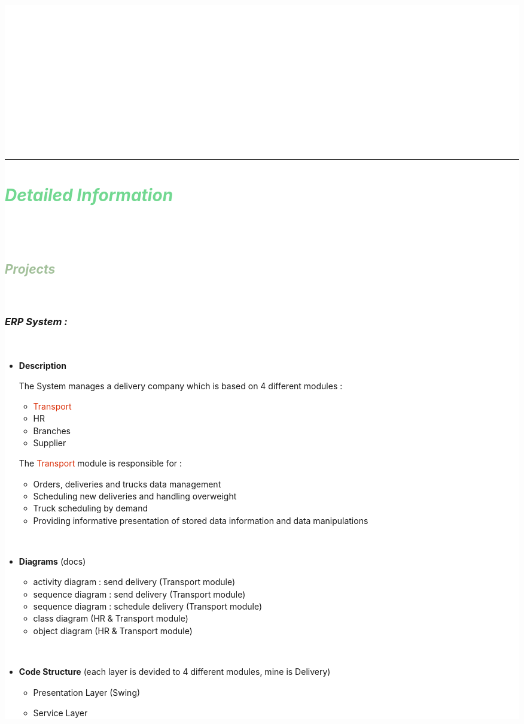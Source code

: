 <br><br><br><br><br><br><br><br><br><br><br><br>


---
# <span style="color:#72d891;">***Detailed Information***</span>

<br><br>

## <span style="color:#a2c09a;">***Projects***</span>

<br>



### ***ERP System :*** 

<a name="erp-system"></a>

<span style="color:#77b268;"></span> 

<br>

<a name="yo"></a>

* **Description**

    The System manages a delivery company which is based on 4 different modules : 
    - <span style="color:#db320c;">Transport</span>
    - HR
    - Branches
    - Supplier

    The <span style="color:#db320c;">Transport</span> module is responsible for :
    - Orders, deliveries and trucks data management
    - Scheduling new deliveries and handling overweight
    - Truck scheduling by demand
    - Providing informative presentation of stored data information and data manipulations

<br>

* **Diagrams** (docs)

    - activity diagram : send delivery (Transport module)
    - sequence diagram : send delivery (Transport module)
    - sequence diagram : schedule delivery (Transport module)
    - class diagram (HR & Transport module)
    - object diagram (HR & Transport module)


<br>

* **Code Structure** (each layer is devided to 4 different modules, mine is Delivery)


    - Presentation Layer (Swing) 

    - Service Layer 
